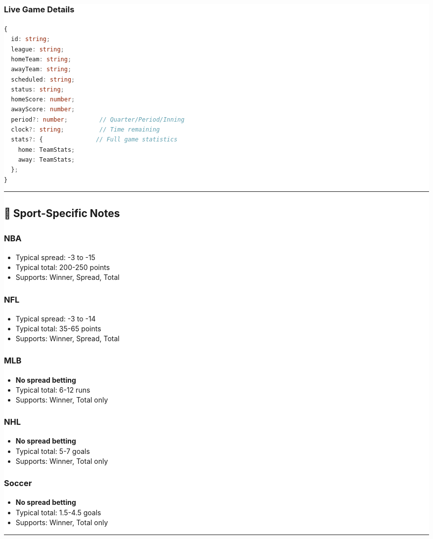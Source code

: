 ### Live Game Details
```typescript
{
  id: string;
  league: string;
  homeTeam: string;
  awayTeam: string;
  scheduled: string;
  status: string;
  homeScore: number;
  awayScore: number;
  period?: number;         // Quarter/Period/Inning
  clock?: string;          // Time remaining
  stats?: {               // Full game statistics
    home: TeamStats;
    away: TeamStats;
  };
}
```

---

## 🏀 Sport-Specific Notes

### NBA
- Typical spread: -3 to -15
- Typical total: 200-250 points
- Supports: Winner, Spread, Total

### NFL
- Typical spread: -3 to -14
- Typical total: 35-65 points
- Supports: Winner, Spread, Total

### MLB
- **No spread betting**
- Typical total: 6-12 runs
- Supports: Winner, Total only

### NHL
- **No spread betting**
- Typical total: 5-7 goals
- Supports: Winner, Total only

### Soccer
- **No spread betting**
- Typical total: 1.5-4.5 goals
- Supports: Winner, Total only

---
